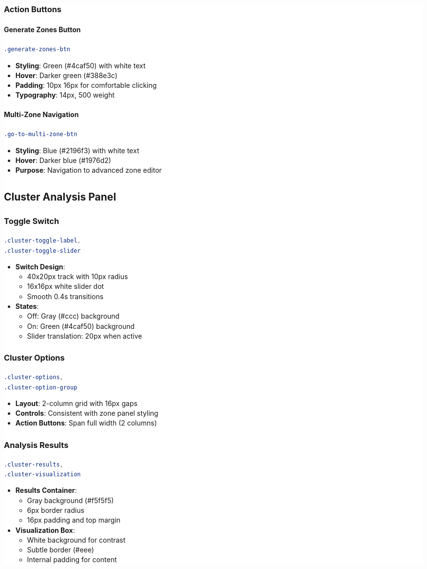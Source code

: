 ### Action Buttons

#### Generate Zones Button
```css
.generate-zones-btn
```
- **Styling**: Green (#4caf50) with white text
- **Hover**: Darker green (#388e3c)
- **Padding**: 10px 16px for comfortable clicking
- **Typography**: 14px, 500 weight

#### Multi-Zone Navigation
```css
.go-to-multi-zone-btn
```
- **Styling**: Blue (#2196f3) with white text
- **Hover**: Darker blue (#1976d2)
- **Purpose**: Navigation to advanced zone editor

## Cluster Analysis Panel

### Toggle Switch
```css
.cluster-toggle-label,
.cluster-toggle-slider
```
- **Switch Design**:
  - 40x20px track with 10px radius
  - 16x16px white slider dot
  - Smooth 0.4s transitions
- **States**:
  - Off: Gray (#ccc) background
  - On: Green (#4caf50) background
  - Slider translation: 20px when active

### Cluster Options
```css
.cluster-options,
.cluster-option-group
```
- **Layout**: 2-column grid with 16px gaps
- **Controls**: Consistent with zone panel styling
- **Action Buttons**: Span full width (2 columns)

### Analysis Results
```css
.cluster-results,
.cluster-visualization
```
- **Results Container**:
  - Gray background (#f5f5f5)
  - 6px border radius
  - 16px padding and top margin
- **Visualization Box**:
  - White background for contrast
  - Subtle border (#eee)
  - Internal padding for content
